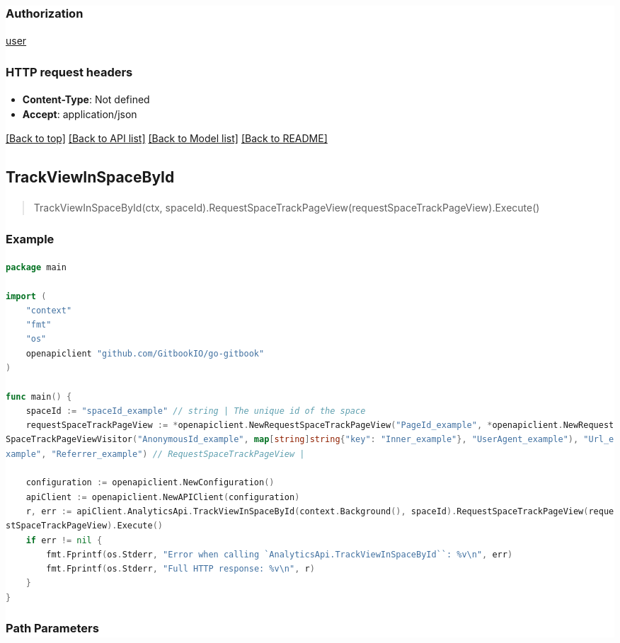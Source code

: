 ### Authorization

[user](../README.md#user)

### HTTP request headers

- **Content-Type**: Not defined
- **Accept**: application/json

[[Back to top]](#) [[Back to API list]](../README.md#documentation-for-api-endpoints)
[[Back to Model list]](../README.md#documentation-for-models)
[[Back to README]](../README.md)


## TrackViewInSpaceById

> TrackViewInSpaceById(ctx, spaceId).RequestSpaceTrackPageView(requestSpaceTrackPageView).Execute()





### Example

```go
package main

import (
    "context"
    "fmt"
    "os"
    openapiclient "github.com/GitbookIO/go-gitbook"
)

func main() {
    spaceId := "spaceId_example" // string | The unique id of the space
    requestSpaceTrackPageView := *openapiclient.NewRequestSpaceTrackPageView("PageId_example", *openapiclient.NewRequestSpaceTrackPageViewVisitor("AnonymousId_example", map[string]string{"key": "Inner_example"}, "UserAgent_example"), "Url_example", "Referrer_example") // RequestSpaceTrackPageView | 

    configuration := openapiclient.NewConfiguration()
    apiClient := openapiclient.NewAPIClient(configuration)
    r, err := apiClient.AnalyticsApi.TrackViewInSpaceById(context.Background(), spaceId).RequestSpaceTrackPageView(requestSpaceTrackPageView).Execute()
    if err != nil {
        fmt.Fprintf(os.Stderr, "Error when calling `AnalyticsApi.TrackViewInSpaceById``: %v\n", err)
        fmt.Fprintf(os.Stderr, "Full HTTP response: %v\n", r)
    }
}
```

### Path Parameters
